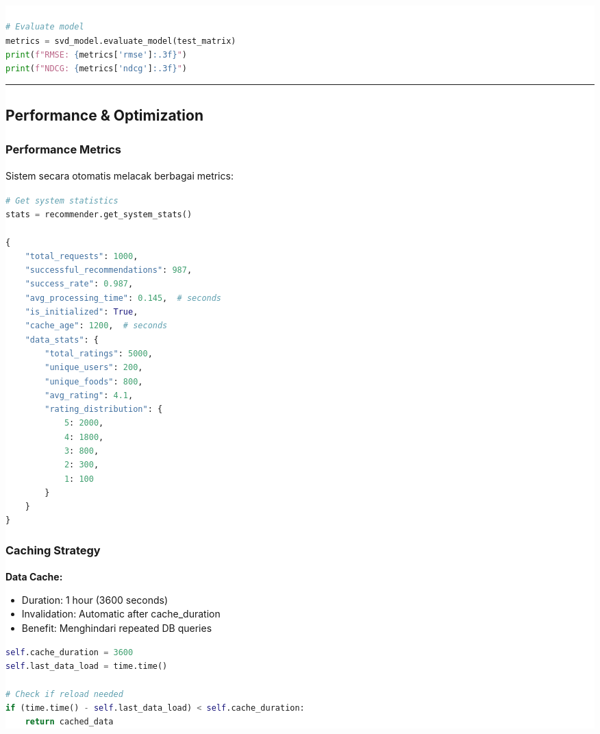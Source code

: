 ```python

# Evaluate model
metrics = svd_model.evaluate_model(test_matrix)
print(f"RMSE: {metrics['rmse']:.3f}")
print(f"NDCG: {metrics['ndcg']:.3f}")
```

---

## Performance & Optimization

### Performance Metrics

Sistem secara otomatis melacak berbagai metrics:

```python
# Get system statistics
stats = recommender.get_system_stats()

{
    "total_requests": 1000,
    "successful_recommendations": 987,
    "success_rate": 0.987,
    "avg_processing_time": 0.145,  # seconds
    "is_initialized": True,
    "cache_age": 1200,  # seconds
    "data_stats": {
        "total_ratings": 5000,
        "unique_users": 200,
        "unique_foods": 800,
        "avg_rating": 4.1,
        "rating_distribution": {
            5: 2000,
            4: 1800,
            3: 800,
            2: 300,
            1: 100
        }
    }
}
```

### Caching Strategy

**Data Cache:**

-   Duration: 1 hour (3600 seconds)
-   Invalidation: Automatic after cache_duration
-   Benefit: Menghindari repeated DB queries

```python
self.cache_duration = 3600
self.last_data_load = time.time()

# Check if reload needed
if (time.time() - self.last_data_load) < self.cache_duration:
    return cached_data
```
